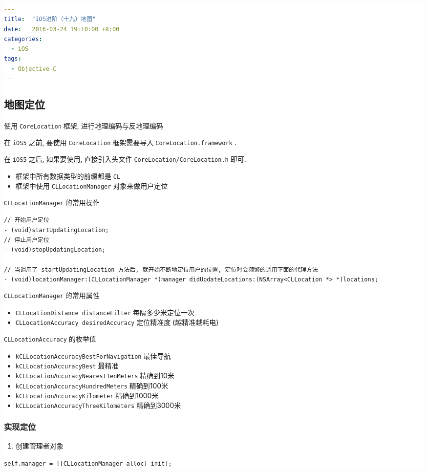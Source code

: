 ```yaml
---
title:  "iOS进阶（十九）地图"
date:   2016-03-24 19:10:00 +8:00
categories: 
  - iOS
tags: 
  - Objective-C
---
```

## 地图定位

使用 `CoreLocation` 框架, 进行地理编码与反地理编码

在 `iOS5` 之前, 要使用 `CoreLocation` 框架需要导入 `CoreLocation.framework` .

在 `iOS5` 之后, 如果要使用, 直接引入头文件 `CoreLocation/CoreLocation.h` 即可.

- 框架中所有数据类型的前缀都是 `CL`
- 框架中使用 `CLLocationManager` 对象来做用户定位

`CLLocationManager` 的常用操作

```objc
// 开始用户定位
- (void)startUpdatingLocation;
// 停止用户定位
- (void)stopUpdatingLocation;

// 当调用了 startUpdatingLocation 方法后, 就开始不断地定位用户的位置, 定位时会频繁的调用下面的代理方法
- (void)locationManager:(CLLocationManager *)manager didUpdateLocations:(NSArray<CLLocation *> *)locations;
```

`CLLocationManager` 的常用属性

- `CLLocationDistance distanceFilter` 每隔多少米定位一次
- `CLLocationAccuracy desiredAccuracy` 定位精准度 (越精准越耗电)

`CLLocationAccuracy` 的枚举值

- `kCLLocationAccuracyBestForNavigation` 最佳导航
- `kCLLocationAccuracyBest` 最精准
- `kCLLocationAccuracyNearestTenMeters` 精确到10米
- `kCLLocationAccuracyHundredMeters` 精确到100米
- `kCLLocationAccuracyKilometer` 精确到1000米
- `kCLLocationAccuracyThreeKilometers` 精确到3000米

### 实现定位

1. 创建管理者对象 

```objc
self.manager = [[CLLocationManager alloc] init];
```
